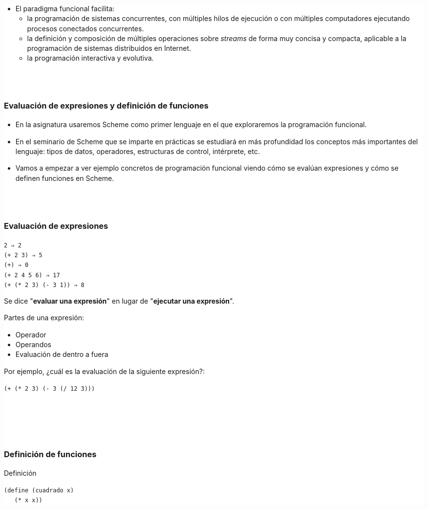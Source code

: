 - El paradigma funcional facilita:
    - la programación de sistemas concurrentes, con múltiples hilos de
      ejecución o con múltiples computadores ejecutando procesos
      conectados concurrentes.
    - la definición y composición de múltiples operaciones sobre
      *streams* de forma muy concisa y compacta, aplicable a la
      programación de sistemas distribuidos en Internet.
    - la programación interactiva y evolutiva.


<p style="margin-bottom:2cm;"></p>

### Evaluación de expresiones y definición de funciones

- En la asignatura usaremos Scheme como primer lenguaje en el que
  exploraremos la programación funcional.

- En el seminario de Scheme que se imparte en prácticas se estudiará
  en más profundidad los conceptos más importantes del lenguaje: tipos
  de datos, operadores, estructuras de control, intérprete, etc.

- Vamos a empezar a ver ejemplo concretos de programación funcional
  viendo cómo se evalúan expresiones y cómo se definen funciones en Scheme.

<p style="margin-bottom:2cm;"></p>

### Evaluación de expresiones

```racket
2 ⇒ 2
(+ 2 3) ⇒ 5
(+) ⇒ 0
(+ 2 4 5 6) ⇒ 17
(+ (* 2 3) (- 3 1)) ⇒ 8
```

Se dice "**evaluar una expresión**" en lugar de "**ejecutar una expresión**".

Partes de una expresión:

- Operador
- Operandos
- Evaluación de dentro a fuera

Por ejemplo, ¿cuál es la evaluación de la siguiente expresión?:

```racket
(+ (* 2 3) (- 3 (/ 12 3)))
```

<p style="margin-bottom:3cm;"></p>

### Definición de funciones

Definición

```racket
(define (cuadrado x)
   (* x x))
```
